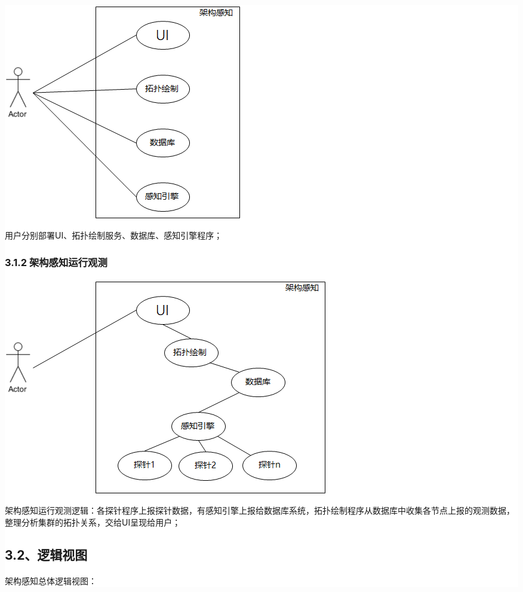 ![usecase_deployment](pic/usecase_deployment.png)

用户分别部署UI、拓扑绘制服务、数据库、感知引擎程序；

### 3.1.2 架构感知运行观测

![usecase_observe](pic/usecase_observe.png)

架构感知运行观测逻辑：各探针程序上报探针数据，有感知引擎上报给数据库系统，拓扑绘制程序从数据库中收集各节点上报的观测数据，整理分析集群的拓扑关系，交给UI呈现给用户；

## 3.2、逻辑视图

架构感知总体逻辑视图：
